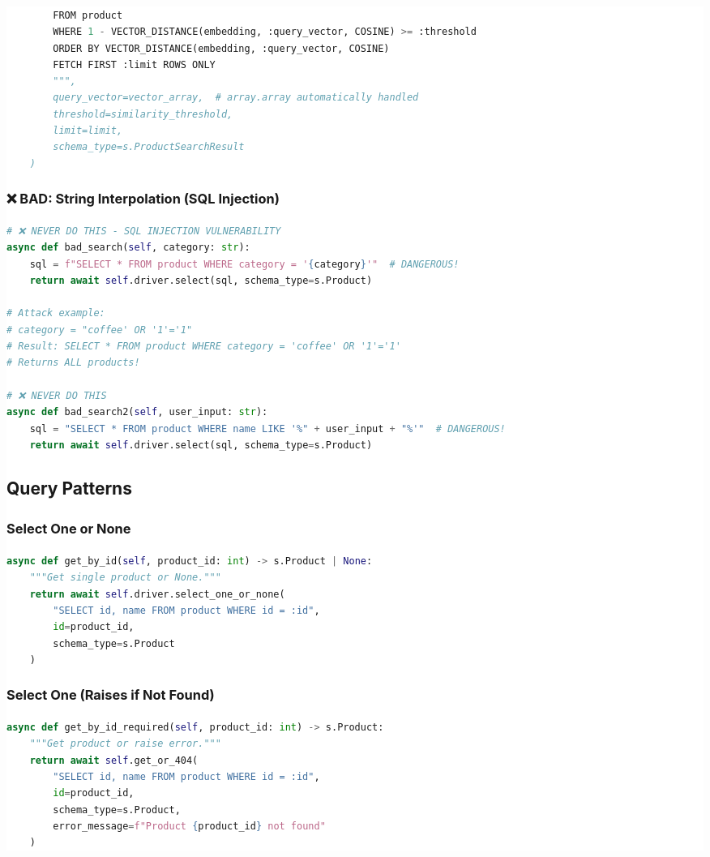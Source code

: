 ```python
        FROM product
        WHERE 1 - VECTOR_DISTANCE(embedding, :query_vector, COSINE) >= :threshold
        ORDER BY VECTOR_DISTANCE(embedding, :query_vector, COSINE)
        FETCH FIRST :limit ROWS ONLY
        """,
        query_vector=vector_array,  # array.array automatically handled
        threshold=similarity_threshold,
        limit=limit,
        schema_type=s.ProductSearchResult
    )
```

### ❌ BAD: String Interpolation (SQL Injection)

```python
# ❌ NEVER DO THIS - SQL INJECTION VULNERABILITY
async def bad_search(self, category: str):
    sql = f"SELECT * FROM product WHERE category = '{category}'"  # DANGEROUS!
    return await self.driver.select(sql, schema_type=s.Product)

# Attack example:
# category = "coffee' OR '1'='1"
# Result: SELECT * FROM product WHERE category = 'coffee' OR '1'='1'
# Returns ALL products!

# ❌ NEVER DO THIS
async def bad_search2(self, user_input: str):
    sql = "SELECT * FROM product WHERE name LIKE '%" + user_input + "%'"  # DANGEROUS!
    return await self.driver.select(sql, schema_type=s.Product)
```

## Query Patterns

### Select One or None

```python
async def get_by_id(self, product_id: int) -> s.Product | None:
    """Get single product or None."""
    return await self.driver.select_one_or_none(
        "SELECT id, name FROM product WHERE id = :id",
        id=product_id,
        schema_type=s.Product
    )
```

### Select One (Raises if Not Found)

```python
async def get_by_id_required(self, product_id: int) -> s.Product:
    """Get product or raise error."""
    return await self.get_or_404(
        "SELECT id, name FROM product WHERE id = :id",
        id=product_id,
        schema_type=s.Product,
        error_message=f"Product {product_id} not found"
    )
```
